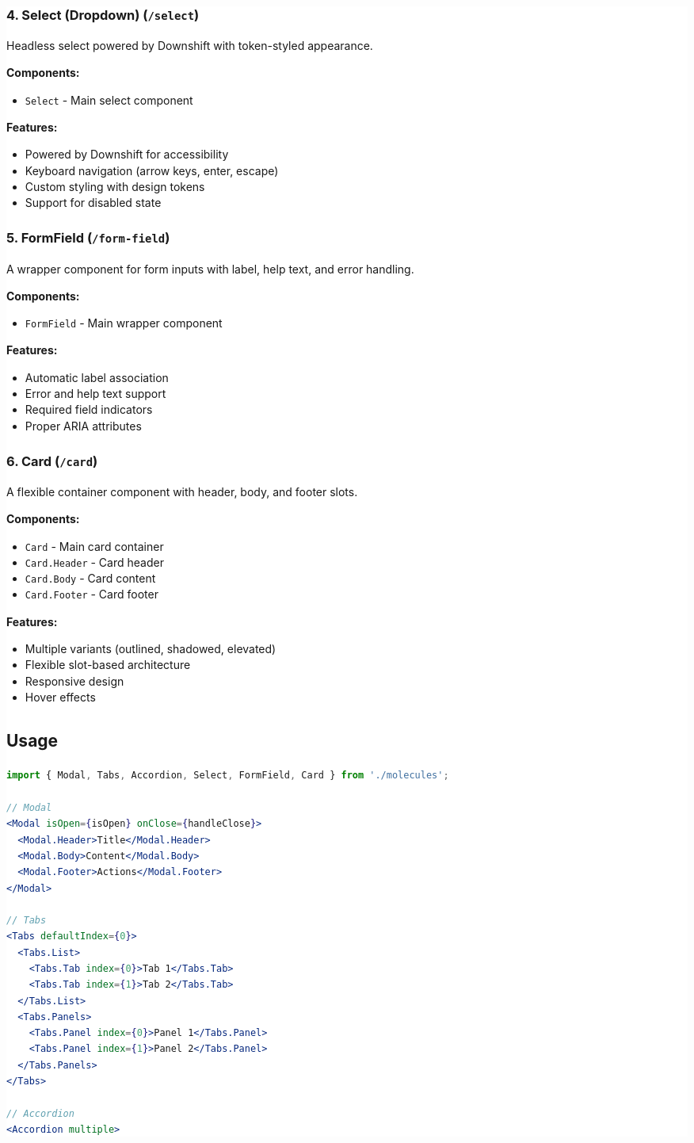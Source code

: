 ### 4. Select (Dropdown) (`/select`)
Headless select powered by Downshift with token-styled appearance.

**Components:**
- `Select` - Main select component

**Features:**
- Powered by Downshift for accessibility
- Keyboard navigation (arrow keys, enter, escape)
- Custom styling with design tokens
- Support for disabled state

### 5. FormField (`/form-field`)
A wrapper component for form inputs with label, help text, and error handling.

**Components:**
- `FormField` - Main wrapper component

**Features:**
- Automatic label association
- Error and help text support
- Required field indicators
- Proper ARIA attributes

### 6. Card (`/card`)
A flexible container component with header, body, and footer slots.

**Components:**
- `Card` - Main card container
- `Card.Header` - Card header
- `Card.Body` - Card content
- `Card.Footer` - Card footer

**Features:**
- Multiple variants (outlined, shadowed, elevated)
- Flexible slot-based architecture
- Responsive design
- Hover effects

## Usage

```jsx
import { Modal, Tabs, Accordion, Select, FormField, Card } from './molecules';

// Modal
<Modal isOpen={isOpen} onClose={handleClose}>
  <Modal.Header>Title</Modal.Header>
  <Modal.Body>Content</Modal.Body>
  <Modal.Footer>Actions</Modal.Footer>
</Modal>

// Tabs
<Tabs defaultIndex={0}>
  <Tabs.List>
    <Tabs.Tab index={0}>Tab 1</Tabs.Tab>
    <Tabs.Tab index={1}>Tab 2</Tabs.Tab>
  </Tabs.List>
  <Tabs.Panels>
    <Tabs.Panel index={0}>Panel 1</Tabs.Panel>
    <Tabs.Panel index={1}>Panel 2</Tabs.Panel>
  </Tabs.Panels>
</Tabs>

// Accordion
<Accordion multiple>
```
